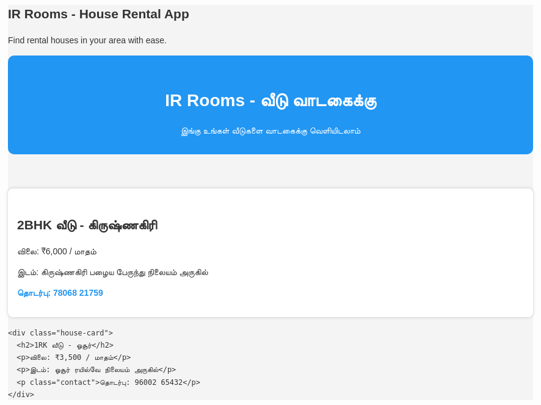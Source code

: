 ## IR Rooms - House Rental App
Find rental houses in your area with ease.
<!DOCTYPE html>
<html lang="ta">
<head>
  <meta charset="UTF-8" />
  <meta name="viewport" content="width=device-width, initial-scale=1.0" />
  <title>IR Rooms - வீடு வாடகைக்கு</title>
  <style>
    body {
      font-family: Arial, sans-serif;
      background-color: #f4f4f4;
      color: #333;
      padding: 20px;
    }
    header {
      background-color: #2196f3;
      color: white;
      padding: 15px;
      text-align: center;
      border-radius: 10px;
    }
    section {
      margin-top: 20px;
    }
    .house-card {
      background-color: white;
      padding: 15px;
      margin-bottom: 15px;
      border-radius: 8px;
      box-shadow: 0 0 5px rgba(0,0,0,0.2);
    }
    .contact {
      font-weight: bold;
      color: #2196f3;
    }
  </style>
</head>
<body>
  <header>
    <h1>IR Rooms - வீடு வாடகைக்கு</h1>
    <p>இங்கு உங்கள் வீடுகளை வாடகைக்கு வெளியிடலாம்</p>
  </header>

  <section>
    <div class="house-card">
      <h2>2BHK வீடு - கிருஷ்ணகிரி</h2>
      <p>விலை: ₹6,000 / மாதம்</p>
      <p>இடம்: கிருஷ்ணகிரி பழைய பேருந்து நிலையம் அருகில்</p>
      <p class="contact">தொடர்பு: 78068 21759</p>
    </div>

    <div class="house-card">
      <h2>1RK வீடு - ஓசூர்</h2>
      <p>விலை: ₹3,500 / மாதம்</p>
      <p>இடம்: ஓசூர் ரயில்வே நிலையம் அருகில்</p>
      <p class="contact">தொடர்பு: 96002 65432</p>
    </div>
  </section>
</body>
</html>
